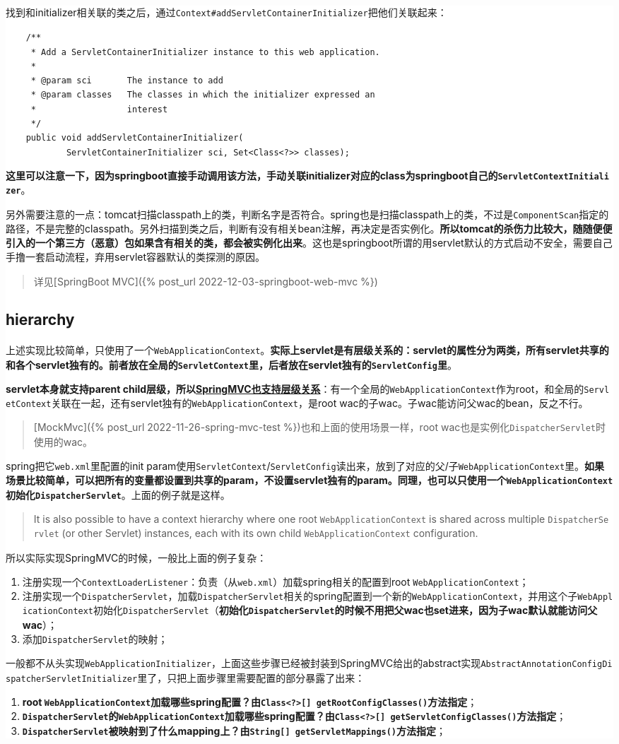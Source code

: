 找到和initializer相关联的类之后，通过`Context#addServletContainerInitializer`把他们关联起来：
```
    /**
     * Add a ServletContainerInitializer instance to this web application.
     *
     * @param sci       The instance to add
     * @param classes   The classes in which the initializer expressed an
     *                  interest
     */
    public void addServletContainerInitializer(
            ServletContainerInitializer sci, Set<Class<?>> classes);
```

**这里可以注意一下，因为springboot直接手动调用该方法，手动关联initializer对应的class为springboot自己的`ServletContextInitializer`**。

另外需要注意的一点：tomcat扫描classpath上的类，判断名字是否符合。spring也是扫描classpath上的类，不过是`ComponentScan`指定的路径，不是完整的classpath。另外扫描到类之后，判断有没有相关bean注解，再决定是否实例化。**所以tomcat的杀伤力比较大，随随便便引入的一个第三方（恶意）包如果含有相关的类，都会被实例化出来**。这也是springboot所谓的用servlet默认的方式启动不安全，需要自己手撸一套启动流程，弃用servlet容器默认的类探测的原因。

> 详见[SpringBoot MVC]({% post_url 2022-12-03-springboot-web-mvc %})

## hierarchy
上述实现比较简单，只使用了一个`WebApplicationContext`。**实际上servlet是有层级关系的：servlet的属性分为两类，所有servlet共享的和各个servlet独有的。前者放在全局的`ServletContext`里，后者放在servlet独有的`ServletConfig`里**。

**servlet本身就支持parent child层级，所以[SpringMVC也支持层级关系](https://docs.spring.io/spring-framework/docs/current/reference/html/web.html#mvc-servlet-context-hierarchy)**：有一个全局的`WebApplicationContext`作为root，和全局的`ServletContext`关联在一起，还有servlet独有的`WebApplicationContext`，是root wac的子wac。子wac能访问父wac的bean，反之不行。

> [MockMvc]({% post_url 2022-11-26-spring-mvc-test %})也和上面的使用场景一样，root wac也是实例化`DispatcherServlet`时使用的wac。

spring把它`web.xml`里配置的init param使用`ServletContext`/`ServletConfig`读出来，放到了对应的父/子`WebApplicationContext`里。**如果场景比较简单，可以把所有的变量都设置到共享的param，不设置servlet独有的param。同理，也可以只使用一个`WebApplicationContext`初始化`DispatcherServlet`**。上面的例子就是这样。

> It is also possible to have a context hierarchy where one root `WebApplicationContext` is shared across multiple `DispatcherServlet` (or other Servlet) instances, each with its own child `WebApplicationContext` configuration.

所以实际实现SpringMVC的时候，一般比上面的例子复杂：
1. 注册实现一个`ContextLoaderListener`：负责（从`web.xml`）加载spring相关的配置到root `WebApplicationContext`；
2. 注册实现一个`DispatcherServlet`，加载`DispatcherServlet`相关的spring配置到一个新的`WebApplicationContext`，并用这个子`WebApplicationContext`初始化`DispatcherServlet`（**初始化`DispatcherServlet`的时候不用把父wac也set进来，因为子wac默认就能访问父wac**）；
3. 添加`DispatcherServlet`的映射；

一般都不从头实现`WebApplicationInitializer`，上面这些步骤已经被封装到SpringMVC给出的abstract实现`AbstractAnnotationConfigDispatcherServletInitializer`里了，只把上面步骤里需要配置的部分暴露了出来：
1. **root `WebApplicationContext`加载哪些spring配置？由`Class<?>[] getRootConfigClasses()`方法指定**；
2. **`DispatcherServlet`的`WebApplicationContext`加载哪些spring配置？由`Class<?>[] getServletConfigClasses()`方法指定**；
3. **`DispatcherServlet`被映射到了什么mapping上？由`String[] getServletMappings()`方法指定**；
